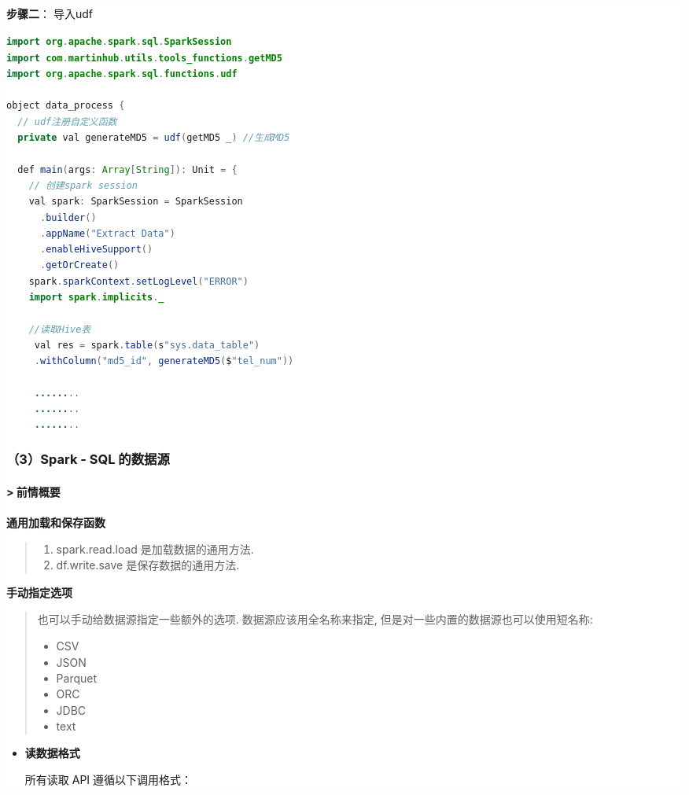 **步骤二**： 导入udf

```java
import org.apache.spark.sql.SparkSession
import com.martinhub.utils.tools_functions.getMD5
import org.apache.spark.sql.functions.udf

object data_process {
  // udf注册自定义函数
  private val generateMD5 = udf(getMD5 _) //生成MD5

  def main(args: Array[String]): Unit = {
    // 创建spark session
    val spark: SparkSession = SparkSession
      .builder()
      .appName("Extract Data")
      .enableHiveSupport()
      .getOrCreate()
    spark.sparkContext.setLogLevel("ERROR")
    import spark.implicits._
    
    //读取Hive表
     val res = spark.table(s"sys.data_table")
     .withColumn("md5_id", generateMD5($"tel_num"))
     
     ........
     ........
     ........
```



### （3）Spark - SQL 的数据源

#### > 前情概要

**通用加载和保存函数**

> 1.  spark.read.load 是加载数据的通用方法.
> 2.  df.write.save 是保存数据的通用方法.

**手动指定选项**

> 也可以手动给数据源指定一些额外的选项. 数据源应该用全名称来指定, 但是对一些内置的数据源也可以使用短名称: 
>
> - CSV
> - JSON
> - Parquet
> - ORC
> - JDBC
> - text

- **读数据格式** 

  所有读取 API 遵循以下调用格式：
